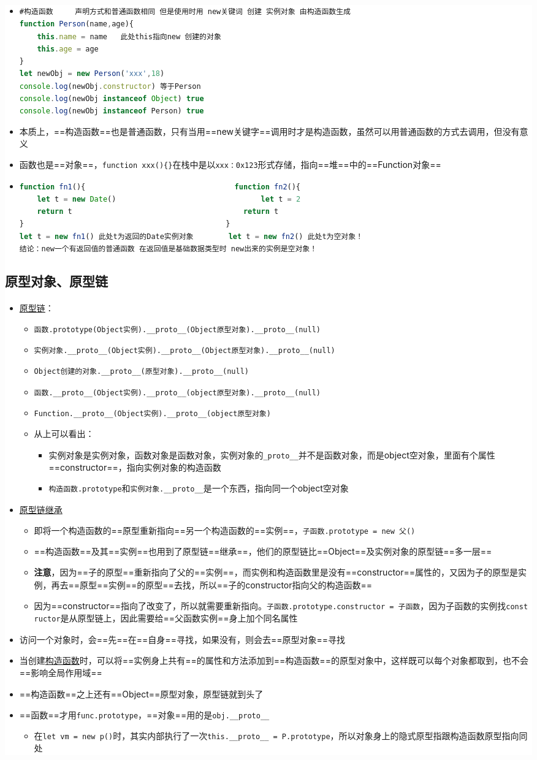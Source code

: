 - ```js
  #构造函数     声明方式和普通函数相同 但是使用时用 new关键词 创建 实例对象 由构造函数生成
  function Person(name,age){
      this.name = name   此处this指向new 创建的对象
      this.age = age
  }
  let newObj = new Person('xxx',18)
  console.log(newObj.constructor) 等于Person
  console.log(newObj instanceof Object) true
  console.log(newObj instanceof Person) true
  ```

- 本质上，==构造函数==也是普通函数，只有当用==new关键字==调用时才是构造函数，虽然可以用普通函数的方式去调用，但没有意义

- 函数也是==对象==，`function xxx(){}`在栈中是以`xxx：0x123`形式存储，指向==堆==中的==Function对象==

- ```js
  function fn1(){                                  function fn2(){
      let t = new Date()							     let t = 2
      return t										 return t
  }												 }
  let t = new fn1() 此处t为返回的Date实例对象		   let t = new fn2() 此处t为空对象！
  结论：new一个有返回值的普通函数 在返回值是基础数据类型时 new出来的实例是空对象！

## 原型对象、原型链

- [原型链]()：

  - `函数.prototype(Object实例).__proto__(Object原型对象).__proto__(null)`

  - `实例对象.__proto__(Object实例).__proto__(Object原型对象).__proto__(null)`

  - `Object创建的对象.__proto__(原型对象).__proto__(null)`

  - `函数.__proto__(Object实例).__proto__(object原型对象).__proto__(null)`

  - `Function.__proto__(Object实例).__proto__(object原型对象)`

  - 从上可以看出：

    - 实例对象是实例对象，函数对象是函数对象，实例对象的`_proto__`并不是函数对象，而是object空对象，里面有个属性==constructor==，指向实例对象的构造函数

    - `构造函数.prototype`和`实例对象.__proto__`是一个东西，指向同一个object空对象

- [原型链继承]()

  - 即将一个构造函数的==原型重新指向==另一个构造函数的==实例==，`子函数.prototype = new 父()`

  - ==构造函数==及其==实例==也用到了原型链==继承==，他们的原型链比==Object==及实例对象的原型链==多一层==

  - **注意**，因为==子的原型==重新指向了父的==实例==，而实例和构造函数里是没有==constructor==属性的，又因为子的原型是实例，再去==原型==实例==的原型==去找，所以==子的constructor指向父的构造函数==
  - 因为==constructor==指向了改变了，所以就需要重新指向。`子函数.prototype.constructor = 子函数`，因为子函数的实例找`constructor`是从原型链上，因此需要给==父函数实例==身上加个同名属性
  
- 访问一个对象时，会==先==在==自身==寻找，如果没有，则会去==原型对象==寻找

- 当创建[构造函数]()时，可以将==实例身上共有==的属性和方法添加到==构造函数==的原型对象中，这样既可以每个对象都取到，也不会==影响全局作用域==

- ==构造函数==之上还有==Object==原型对象，原型链就到头了

- ==函数==才用`func.prototype`，==对象==用的是`obj.__proto__`

  - 在`let vm = new p()`时，其实内部执行了一次`this.__proto__ = P.prototype`，所以对象身上的隐式原型指跟构造函数原型指向同处
  ```